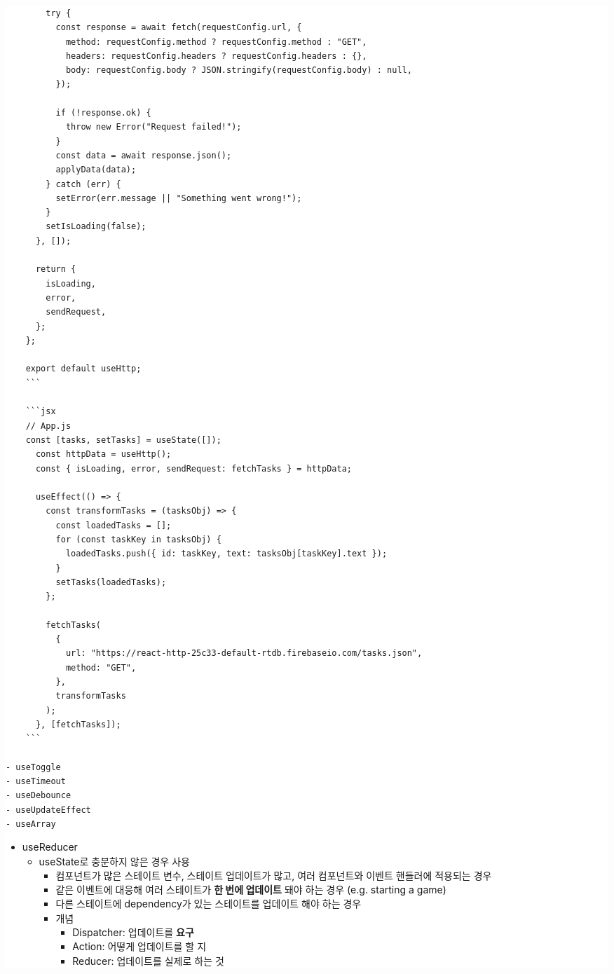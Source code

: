             try {
              const response = await fetch(requestConfig.url, {
                method: requestConfig.method ? requestConfig.method : "GET",
                headers: requestConfig.headers ? requestConfig.headers : {},
                body: requestConfig.body ? JSON.stringify(requestConfig.body) : null,
              });
        
              if (!response.ok) {
                throw new Error("Request failed!");
              }
              const data = await response.json();
              applyData(data);
            } catch (err) {
              setError(err.message || "Something went wrong!");
            }
            setIsLoading(false);
          }, []);
        
          return {
            isLoading,
            error,
            sendRequest,
          };
        };
        
        export default useHttp;
        ```
        
        ```jsx
        // App.js
        const [tasks, setTasks] = useState([]);
          const httpData = useHttp();
          const { isLoading, error, sendRequest: fetchTasks } = httpData;
        
          useEffect(() => {
            const transformTasks = (tasksObj) => {
              const loadedTasks = [];
              for (const taskKey in tasksObj) {
                loadedTasks.push({ id: taskKey, text: tasksObj[taskKey].text });
              }
              setTasks(loadedTasks);
            };
        
            fetchTasks(
              {
                url: "https://react-http-25c33-default-rtdb.firebaseio.com/tasks.json",
                method: "GET",
              },
              transformTasks
            );
          }, [fetchTasks]);
        ```
        
    - useToggle
    - useTimeout
    - useDebounce
    - useUpdateEffect
    - useArray
- useReducer
    - useState로 충분하지 않은 경우 사용
        - 컴포넌트가 많은 스테이트 변수, 스테이트 업데이트가 많고, 여러 컴포넌트와 이벤트 핸들러에 적용되는 경우
        - 같은 이벤트에 대응해 여러 스테이트가 **한 번에 업데이트** 돼야 하는 경우 (e.g. starting a game)
        - 다른 스테이트에 dependency가 있는 스테이트를 업데이트 해야 하는 경우
        - 개념
            - Dispatcher: 업데이트를 **요구**
            - Action: 어떻게 업데이트를 할 지
            - Reducer: 업데이트를 실제로 하는 것
